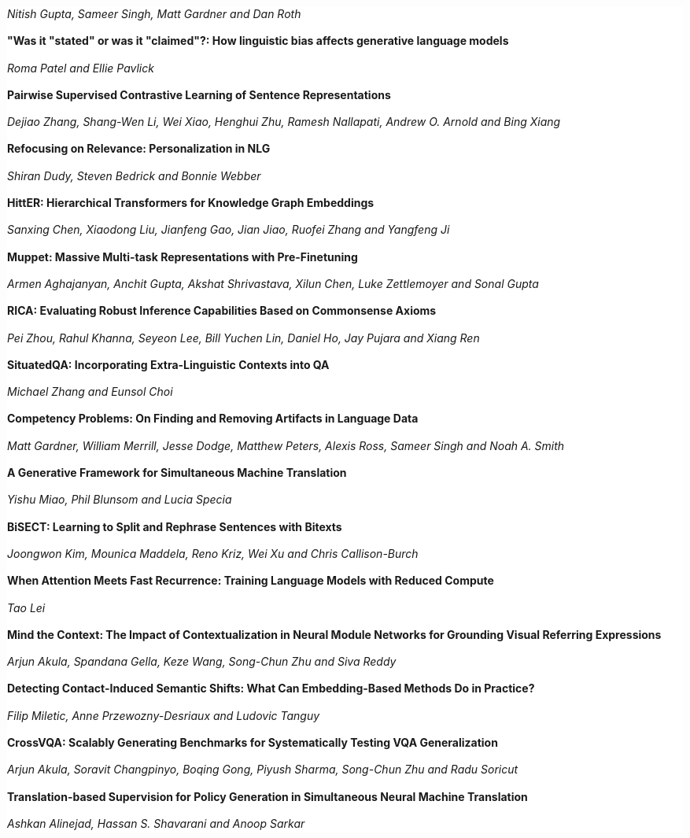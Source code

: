 _Nitish Gupta, Sameer Singh, Matt Gardner and Dan Roth_

**"Was it "stated" or was it "claimed"?: How linguistic bias affects generative language models**

_Roma Patel and Ellie Pavlick_

**Pairwise Supervised Contrastive Learning of Sentence Representations**

_Dejiao Zhang, Shang-Wen Li, Wei Xiao, Henghui Zhu, Ramesh Nallapati, Andrew O. Arnold and Bing Xiang_

**Refocusing on Relevance: Personalization in NLG**

_Shiran Dudy, Steven Bedrick and Bonnie Webber_

**HittER: Hierarchical Transformers for Knowledge Graph Embeddings**

_Sanxing Chen, Xiaodong Liu, Jianfeng Gao, Jian Jiao, Ruofei Zhang and Yangfeng Ji_

**Muppet: Massive Multi-task Representations with Pre-Finetuning**

_Armen Aghajanyan, Anchit Gupta, Akshat Shrivastava, Xilun Chen, Luke Zettlemoyer and Sonal Gupta_

**RICA: Evaluating Robust Inference Capabilities Based on Commonsense Axioms**

_Pei Zhou, Rahul Khanna, Seyeon Lee, Bill Yuchen Lin, Daniel Ho, Jay Pujara and Xiang Ren_

**SituatedQA: Incorporating Extra-Linguistic Contexts into QA**

_Michael Zhang and Eunsol Choi_

**Competency Problems: On Finding and Removing Artifacts in Language Data**

_Matt Gardner, William Merrill, Jesse Dodge, Matthew Peters, Alexis Ross, Sameer Singh and Noah A. Smith_

**A Generative Framework for Simultaneous Machine Translation**

_Yishu Miao, Phil Blunsom and Lucia Specia_

**BiSECT: Learning to Split and Rephrase Sentences with Bitexts**

_Joongwon Kim, Mounica Maddela, Reno Kriz, Wei Xu and Chris Callison-Burch_

**When Attention Meets Fast Recurrence: Training Language Models with Reduced Compute**

_Tao Lei_

**Mind the Context: The Impact of Contextualization in Neural Module Networks for Grounding Visual Referring Expressions**

_Arjun Akula, Spandana Gella, Keze Wang, Song-Chun Zhu and Siva Reddy_

**Detecting Contact-Induced Semantic Shifts: What Can Embedding-Based Methods Do in Practice?**

_Filip Miletic, Anne Przewozny-Desriaux and Ludovic Tanguy_

**CrossVQA: Scalably Generating Benchmarks for Systematically Testing VQA Generalization**

_Arjun Akula, Soravit Changpinyo, Boqing Gong, Piyush Sharma, Song-Chun Zhu and Radu Soricut_

**Translation-based Supervision for Policy Generation in Simultaneous Neural Machine Translation**

_Ashkan Alinejad, Hassan S. Shavarani and Anoop Sarkar_
